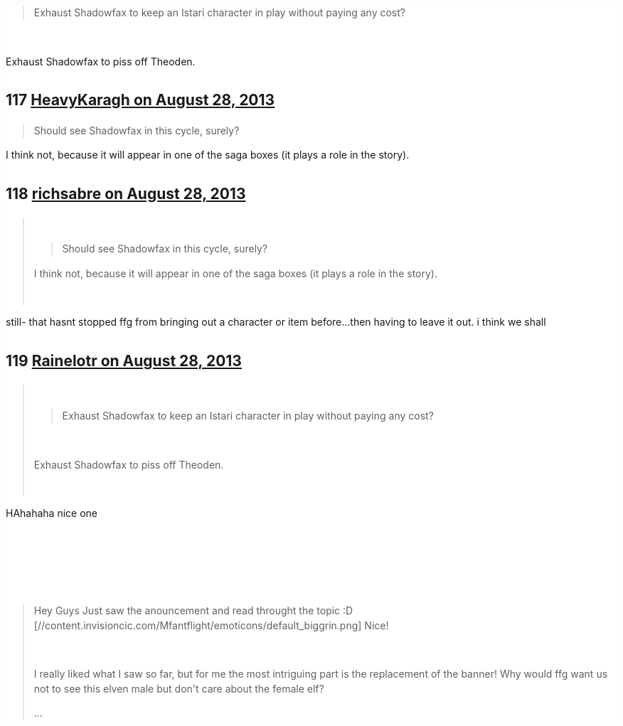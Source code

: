 > Exhaust Shadowfax to keep an Istari character in play without paying any cost?

 

Exhaust Shadowfax to piss off Theoden.

## 117 [HeavyKaragh on August 28, 2013](https://community.fantasyflightgames.com/topic/89341-voice-of-isengard-discussion/?do=findComment&comment=852521)

> Should see Shadowfax in this cycle, surely?

I think not, because it will appear in one of the saga boxes (it plays a role in the story).

## 118 [richsabre on August 28, 2013](https://community.fantasyflightgames.com/topic/89341-voice-of-isengard-discussion/?do=findComment&comment=852581)

>  
> 
> > Should see Shadowfax in this cycle, surely?
> 
> I think not, because it will appear in one of the saga boxes (it plays a role in the story).
> 
>  

still- that hasnt stopped ffg from bringing out a character or item before...then having to leave it out. i think we shall

## 119 [Rainelotr on August 28, 2013](https://community.fantasyflightgames.com/topic/89341-voice-of-isengard-discussion/?do=findComment&comment=852586)

>  
> 
> > Exhaust Shadowfax to keep an Istari character in play without paying any cost?
> 
>  
> 
> Exhaust Shadowfax to piss off Theoden.
> 
>  

HAhahaha nice one

 

 

 

> Hey Guys Just saw the anouncement and read throught the topic :D [//content.invisioncic.com/Mfantflight/emoticons/default_biggrin.png] Nice!
> 
>  
> 
> I really liked what I saw so far, but for me the most intriguing part is the replacement of the banner! Why would ffg want us not to see this elven male but don't care about the female elf?
> 
> ...
